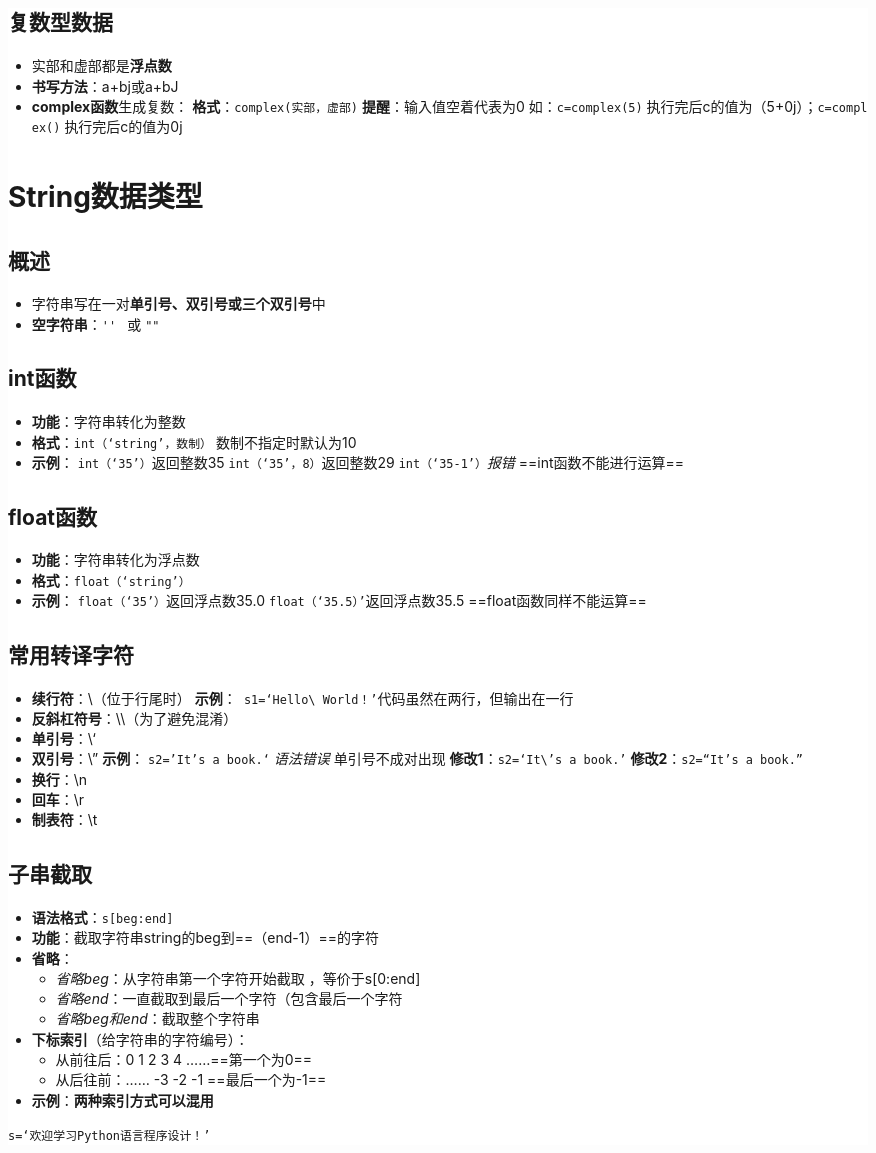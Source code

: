 ## 复数型数据
- 实部和虚部都是**浮点数**
- **书写方法**：a+bj或a+bJ
- **complex函数**生成复数：
	 **格式**：`complex(实部，虚部)`
	 **提醒**：输入值空着代表为0
	     如：`c=complex(5)` 执行完后c的值为（5+0j）；`c=complex()` 执行完后c的值为0j

# String数据类型
## 概述
- 字符串写在一对**单引号、双引号或三个双引号**中
- **空字符串**：`'' ` 或 `""`

## int函数
- **功能**：字符串转化为整数
- **格式**：`int（‘string’，数制）` 数制不指定时默认为10
- **示例**：
	`int（‘35’）`返回整数35
	`int（‘35’，8）`返回整数29
	`int（‘35-1’）`*报错*  ==int函数不能进行运算==

## float函数
- **功能**：字符串转化为浮点数
- **格式**：`float（‘string’）`
- **示例**：
	`float（‘35’）`返回浮点数35.0
	`float（‘35.5）’`返回浮点数35.5
	==float函数同样不能运算==

## 常用转译字符
- **续行符**：\\（位于行尾时）
	 **示例**：```
	    s1=‘Hello\
	    World！’```代码虽然在两行，但输出在一行
- **反斜杠符号**：\\\\（为了避免混淆）
- **单引号**：\\‘
- **双引号**：\\”
	 **示例**：
        `s2=’It’s a book.‘` *语法错误* 单引号不成对出现
        **修改1**：`s2=‘It\’s a book.’`
        **修改2**：`s2=“It’s a book.”` 
- **换行**：\\n
- **回车**：\\r
- **制表符**：\\t

## 子串截取
- **语法格式**：`s[beg:end]`
- **功能**：截取字符串string的beg到==（end-1）==的字符
- **省略**：
	 - *省略beg*：从字符串第一个字符开始截取 ，等价于s\[0:end]
	 - *省略end*：一直截取到最后一个字符（包含最后一个字符
	 - *省略beg和end*：截取整个字符串
- **下标索引**（给字符串的字符编号）：
    - 从前往后：0 1 2 3 4 ……==第一个为0==
    - 从后往前：…… -3 -2 -1 ==最后一个为-1==
- **示例**：**两种索引方式可以混用** 
```
s=‘欢迎学习Python语言程序设计！’
```